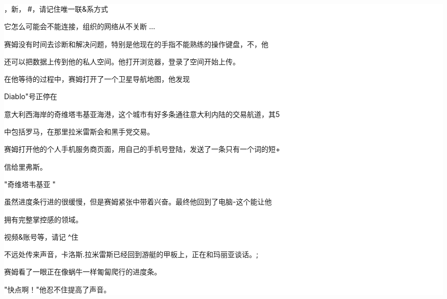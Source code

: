 ，新， #，请记住唯一联&系方式



它怎么可能会不能连接，组织的网络从不关断 ...





赛姆没有时间去诊断和解决问题，特别是他现在的手指不能熟练的操作键盘，不，他



还可以把数据上传到他的私人空间。他打开浏览器，登录了空间开始上传。





在他等待的过程中，赛姆打开了一个卫星导航地图，他发现

Diablo"号正停在



意大利西海岸的奇维塔韦基亚海港，这个城市有好多条通往意大利内陆的交易航道，其5



中包括罗马，在那里拉米雷斯会和黑手党交易。





赛姆打开他的个人手机服务商页面，用自己的手机号登陆，发送了一条只有一个词的短+



信给里弗斯。





"奇维塔韦基亚 "



虽然进度条行进的很缓慢，但是赛姆紧张中带着兴奋。最终他回到了电脑-这个能让他



拥有完整掌控感的领域。



 视频&账号等，请记 ^住



不远处传来声音，卡洛斯.拉米雷斯已经回到游艇的甲板上，正在和玛丽亚谈话。;





赛姆看了一眼正在像蜗牛一样匍匐爬行的进度条。





"快点啊！"他忍不住提高了声音。



